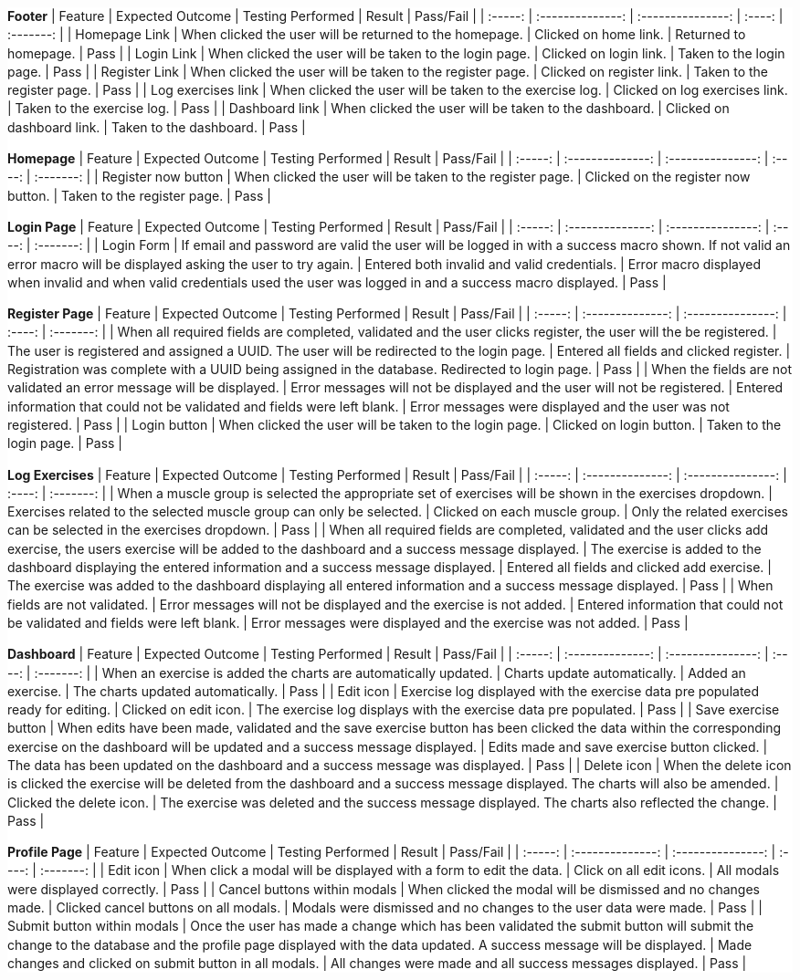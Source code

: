 **Footer**
| Feature | Expected Outcome | Testing Performed | Result | Pass/Fail |
| :-----: | :--------------: | :---------------: | :----: | :-------: |
| Homepage Link | When clicked the user will be returned to the homepage. | Clicked on home link. | Returned to homepage. | Pass |
| Login Link | When clicked the user will be taken to the login page. | Clicked on login link. | Taken to the login page. | Pass | 
| Register Link | When clicked the user will be taken to the register page. | Clicked on register link. | Taken to the register page. | Pass |
| Log exercises link | When clicked the user will be taken to the exercise log. | Clicked on log exercises link. | Taken to the exercise log. | Pass |
| Dashboard link | When clicked the user will be taken to the dashboard. | Clicked on dashboard link. | Taken to the dashboard. | Pass |

**Homepage**
| Feature | Expected Outcome | Testing Performed | Result | Pass/Fail |
| :-----: | :--------------: | :---------------: | :----: | :-------: |
| Register now button | When clicked the user will be taken to the register page. | Clicked on the register now button. | Taken to the register page. | Pass |

**Login Page**
| Feature | Expected Outcome | Testing Performed | Result | Pass/Fail |
| :-----: | :--------------: | :---------------: | :----: | :-------: |
| Login Form | If email and password are valid the user will be logged in with a success macro shown. If not valid an error macro will be displayed asking the user to try again.  | Entered both invalid and valid credentials. | Error macro displayed when invalid and when valid credentials used the user was logged in and a success macro displayed. | Pass |

**Register Page**
| Feature | Expected Outcome | Testing Performed | Result | Pass/Fail |
| :-----: | :--------------: | :---------------: | :----: | :-------: |
| When all required fields are completed, validated and the user clicks register, the user will the be registered. | The user is registered and assigned a UUID. The user will be redirected to the login page. | Entered all fields and clicked register. | Registration was complete with a UUID being assigned in the database. Redirected to login page. | Pass |
| When the fields are not validated an error message will be displayed. | Error messages will not be displayed and the user will not be registered. | Entered information that could not be validated and fields were left blank. | Error messages were displayed and the user was not registered. | Pass |
| Login button | When clicked the user will be taken to the login page. | Clicked on login button. |  Taken to the login page. | Pass | 

**Log Exercises**
| Feature | Expected Outcome | Testing Performed | Result | Pass/Fail |
| :-----: | :--------------: | :---------------: | :----: | :-------: |
| When a muscle group is selected the appropriate set of exercises will be shown in the exercises dropdown. | Exercises related to the selected muscle group can only be selected. | Clicked on each muscle group. | Only the related exercises can be selected in the exercises dropdown. | Pass |
| When all required fields are completed, validated and the user clicks add exercise, the users exercise will be added to the dashboard and a success message displayed. | The exercise is added to the dashboard displaying the entered information and a success message displayed. | Entered all fields and clicked add exercise. | The exercise was added to the dashboard displaying all entered information and a success message displayed. | Pass |
| When fields are not validated. | Error messages will not be displayed and the exercise is not added. | Entered information that could not be validated and fields were left blank. | Error messages were displayed and the exercise was not added. | Pass |

**Dashboard**
| Feature | Expected Outcome | Testing Performed | Result | Pass/Fail |
| :-----: | :--------------: | :---------------: | :----: | :-------: |
| When an exercise is added the charts are automatically updated. | Charts update automatically. | Added an exercise. | The charts updated automatically. | Pass |
| Edit icon | Exercise log displayed with the exercise data pre populated ready for editing. | Clicked on edit icon. | The exercise log displays with the exercise data pre populated. | Pass |
| Save exercise button | When edits have been made, validated and the save exercise button has been clicked the data within the corresponding exercise on the dashboard will be updated and a success message displayed. | Edits made and save exercise button clicked. | The data has been updated on the dashboard and a success message was displayed. | Pass |
| Delete icon | When the delete icon is clicked the exercise will be deleted from the dashboard and a success message displayed. The charts will also be amended.  | Clicked the delete icon. | The exercise was deleted and the success message displayed. The charts also reflected the change. | Pass |

**Profile Page**
| Feature | Expected Outcome | Testing Performed | Result | Pass/Fail |
| :-----: | :--------------: | :---------------: | :----: | :-------: |
| Edit icon | When click a modal will be displayed with a form to edit the data. | Click on all edit icons. | All modals were displayed correctly. | Pass |
| Cancel buttons within modals | When clicked the modal will be dismissed and no changes made. | Clicked cancel buttons on all modals. | Modals were dismissed and no changes to the user data were made. | Pass |
| Submit button within modals | Once the user has made a change which has been validated the submit button will submit the change to the database and the profile page displayed with the data updated. A success message will be displayed. | Made changes and clicked on submit button in all modals. | All changes were made and all success messages displayed. | Pass |